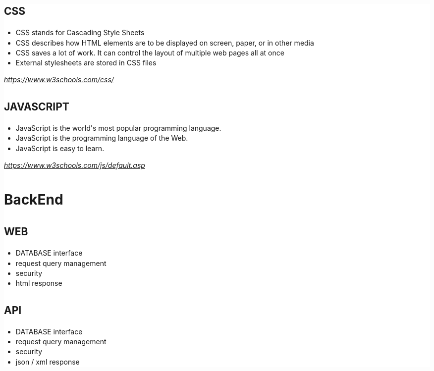 ## CSS
- CSS stands for Cascading Style Sheets
- CSS describes how HTML elements are to be displayed on screen, paper, or in other media
- CSS saves a lot of work. It can control the layout of multiple web pages all at once
- External stylesheets are stored in CSS files

<em>https://www.w3schools.com/css/</em>

## JAVASCRIPT
- JavaScript is the world's most popular programming language.
- JavaScript is the programming language of the Web.
- JavaScript is easy to learn.

<em>https://www.w3schools.com/js/default.asp</em>


# BackEnd
## WEB
- DATABASE interface
- request query management
- security
- html response

## API
- DATABASE interface
- request query management
- security
- json / xml  response

